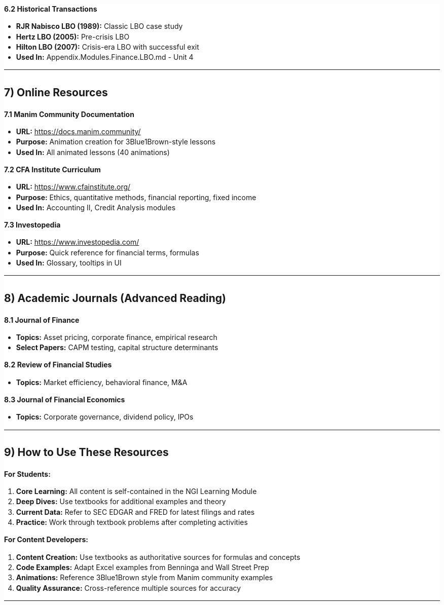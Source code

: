 **6.2 Historical Transactions**
- **RJR Nabisco LBO (1989):** Classic LBO case study
- **Hertz LBO (2005):** Pre-crisis LBO
- **Hilton LBO (2007):** Crisis-era LBO with successful exit
- **Used In:** Appendix.Modules.Finance.LBO.md - Unit 4

---

## 7) Online Resources

**7.1 Manim Community Documentation**
- **URL:** https://docs.manim.community/
- **Purpose:** Animation creation for 3Blue1Brown-style lessons
- **Used In:** All animated lessons (40 animations)

**7.2 CFA Institute Curriculum**
- **URL:** https://www.cfainstitute.org/
- **Purpose:** Ethics, quantitative methods, financial reporting, fixed income
- **Used In:** Accounting II, Credit Analysis modules

**7.3 Investopedia**
- **URL:** https://www.investopedia.com/
- **Purpose:** Quick reference for financial terms, formulas
- **Used In:** Glossary, tooltips in UI

---

## 8) Academic Journals (Advanced Reading)

**8.1 Journal of Finance**
- **Topics:** Asset pricing, corporate finance, empirical research
- **Select Papers:** CAPM testing, capital structure determinants

**8.2 Review of Financial Studies**
- **Topics:** Market efficiency, behavioral finance, M&A

**8.3 Journal of Financial Economics**
- **Topics:** Corporate governance, dividend policy, IPOs

---

## 9) How to Use These Resources

**For Students:**
1. **Core Learning:** All content is self-contained in the NGI Learning Module
2. **Deep Dives:** Use textbooks for additional examples and theory
3. **Current Data:** Refer to SEC EDGAR and FRED for latest filings and rates
4. **Practice:** Work through textbook problems after completing activities

**For Content Developers:**
1. **Content Creation:** Use textbooks as authoritative sources for formulas and concepts
2. **Code Examples:** Adapt Excel examples from Benninga and Wall Street Prep
3. **Animations:** Reference 3Blue1Brown style from Manim community examples
4. **Quality Assurance:** Cross-reference multiple sources for accuracy

---